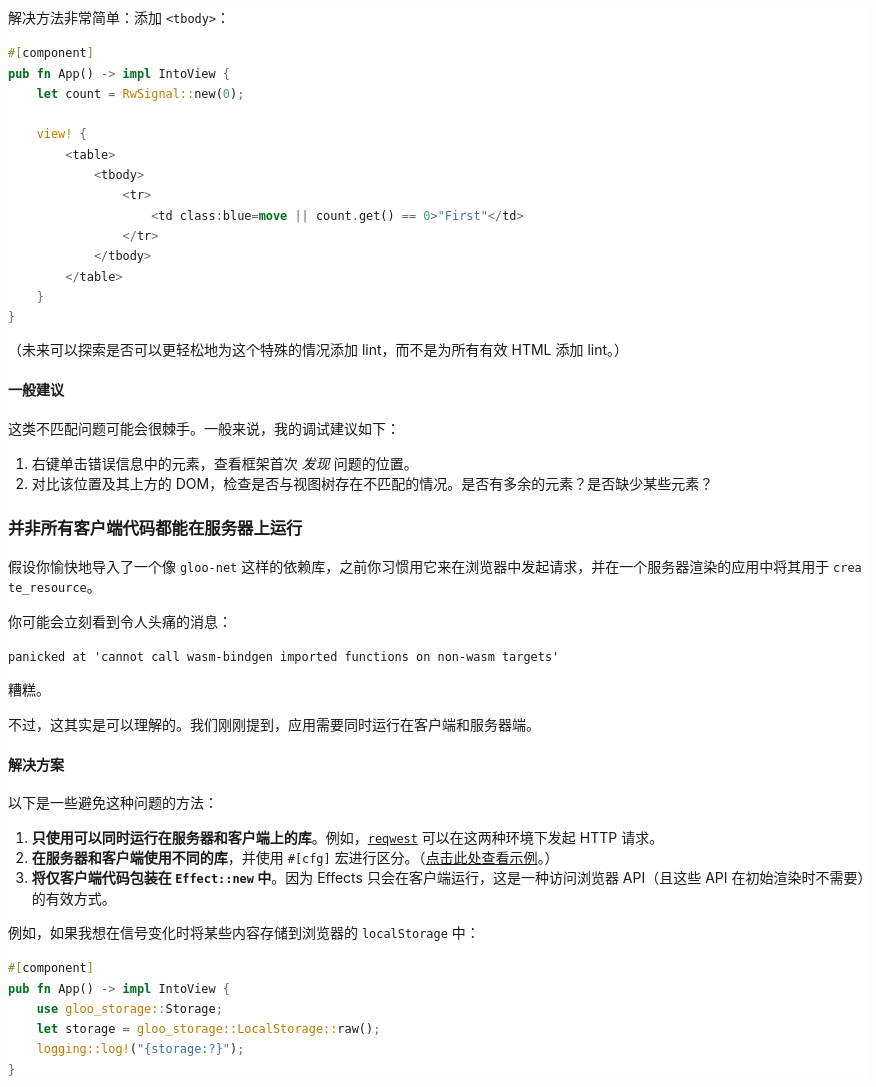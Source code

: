 解决方法非常简单：添加 `<tbody>`：
```rust
#[component]
pub fn App() -> impl IntoView {
    let count = RwSignal::new(0);

    view! {
        <table>
            <tbody>
                <tr>
                    <td class:blue=move || count.get() == 0>"First"</td>
                </tr>
            </tbody>
        </table>
    }
}
```

（未来可以探索是否可以更轻松地为这个特殊的情况添加 lint，而不是为所有有效 HTML 添加 lint。）

#### 一般建议

这类不匹配问题可能会很棘手。一般来说，我的调试建议如下：

1. 右键单击错误信息中的元素，查看框架首次 *发现* 问题的位置。
2. 对比该位置及其上方的 DOM，检查是否与视图树存在不匹配的情况。是否有多余的元素？是否缺少某些元素？

### 并非所有客户端代码都能在服务器上运行

假设你愉快地导入了一个像 `gloo-net` 这样的依赖库，之前你习惯用它来在浏览器中发起请求，并在一个服务器渲染的应用中将其用于 `create_resource`。

你可能会立刻看到令人头痛的消息：

```
panicked at 'cannot call wasm-bindgen imported functions on non-wasm targets'
```

糟糕。

不过，这其实是可以理解的。我们刚刚提到，应用需要同时运行在客户端和服务器端。

#### 解决方案

以下是一些避免这种问题的方法：

1. **只使用可以同时运行在服务器和客户端上的库**。例如，[`reqwest`](https://docs.rs/reqwest/latest/reqwest/) 可以在这两种环境下发起 HTTP 请求。
2. **在服务器和客户端使用不同的库**，并使用 `#[cfg]` 宏进行区分。（[点击此处查看示例](https://github.com/leptos-rs/leptos/blob/main/examples/hackernews/src/api.rs)。）
3. **将仅客户端代码包装在 `Effect::new` 中**。因为 Effects 只会在客户端运行，这是一种访问浏览器 API（且这些 API 在初始渲染时不需要）的有效方式。

例如，如果我想在信号变化时将某些内容存储到浏览器的 `localStorage` 中：

```rust
#[component]
pub fn App() -> impl IntoView {
    use gloo_storage::Storage;
	let storage = gloo_storage::LocalStorage::raw();
	logging::log!("{storage:?}");
}
```
